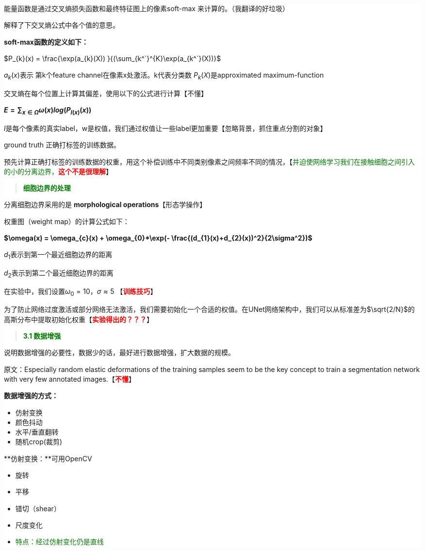 能量函数是通过交叉熵损失函数和最终特征图上的像素soft-max 来计算的。（我翻译的好垃圾）

解释了下交叉熵公式中各个值的意思。

**soft-max函数的定义如下：**

$P_{k}(x) = \frac{\exp(a_{k}(X)) }{(\sum_{k^`}^{K}\exp(a_{k^`}(X))}$

$a_{k}(x)$表示 第k个feature channel在像素x处激活。k代表分类数 $P_k(X)$是approximated maximum-function

交叉熵在每个位置上计算其偏差，使用以下的公式进行计算【不懂】

**$E=\sum_{x\in\Omega}\omega(x)log(P_{l(x)}(x))$**

$l$是每个像素的真实label，w是权值，我们通过权值让一些label更加重要【忽略背景，抓住重点分割的对象】

ground truth 正确打标签的训练数据。

预先计算正确打标签的训练数据的权重，用这个补偿训练中不同类别像素之间频率不同的情况，【<span style="color:green">并迫使网络学习我们在接触细胞之间引入的小的分离边界，</span>**<span style="color:red">这个不是很理解</span>**】

> <span style="color:green">**细胞边界的处理**</span>

分离细胞边界采用的是 **morphological operations**【形态学操作】

权重图（weight map）的计算公式如下：

**$\omega(x) = \omega_{c}(x) + \omega_{0}*\exp(- \frac{(d_{1}(x)+d_{2}(x))^2}{2\sigma^2})$**

$d_1$表示到第一个最近细胞边界的距离

$d_2$表示到第二个最近细胞边界的距离

在实验中，我们设置$\omega_0 = 10$，$\sigma≈5$ 【<span style="color:red">**训练技巧**</span>】

为了防止网络过度激活或部分网络无法激活，我们需要初始化一个合适的权值。在UNet网络架构中，我们可以从标准差为$\sqrt{2/N}$的高斯分布中提取初始化权重【<span style="color:red">**实验得出的？？？**</span>】

> <span style="color:green">**3.1 数据增强**</span>

说明数据增强的必要性，数据少的话，最好进行数据增强，扩大数据的规模。

原文：Especially random elastic deformations of the training samples seem to be the key concept to train a segmentation network with very few annotated images.【<span style="color:red">**不懂**</span>】

**数据增强的方式：**

- 仿射变换
- 颜色抖动
- 水平/垂直翻转
- 随机crop(裁剪)

**仿射变换：**可用OpenCV

- 旋转

- 平移

- 错切（shear）

- 尺度变化

- <span style="color:green">特点：经过仿射变化仍是直线</span>
